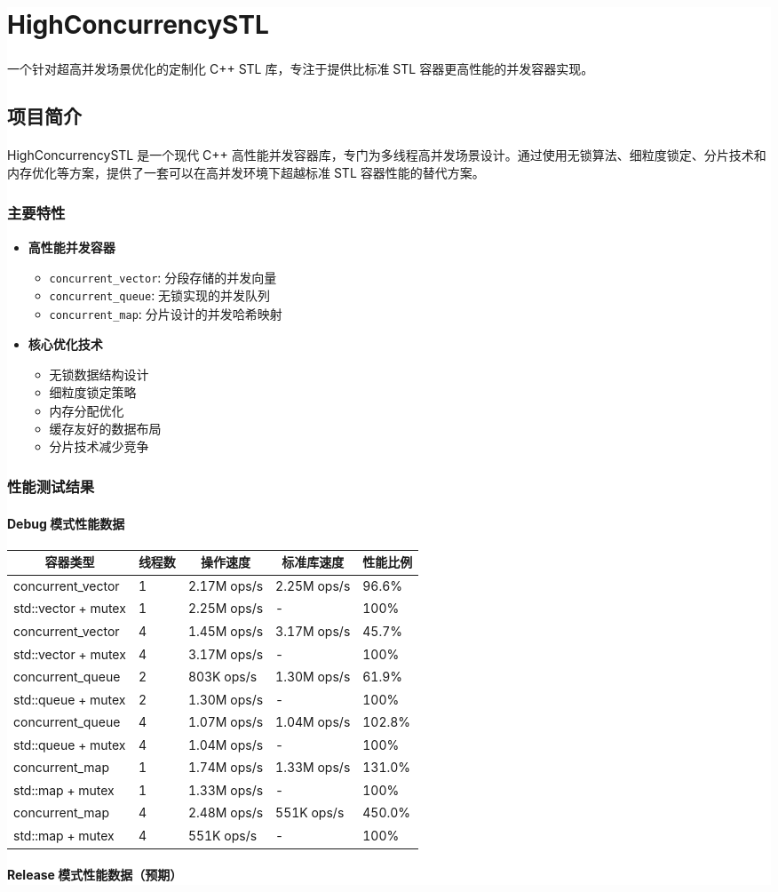 # HighConcurrencySTL

一个针对超高并发场景优化的定制化 C++ STL 库，专注于提供比标准 STL 容器更高性能的并发容器实现。

## 项目简介

HighConcurrencySTL 是一个现代 C++ 高性能并发容器库，专门为多线程高并发场景设计。通过使用无锁算法、细粒度锁定、分片技术和内存优化等方案，提供了一套可以在高并发环境下超越标准 STL 容器性能的替代方案。

### 主要特性

- **高性能并发容器**
  - `concurrent_vector`: 分段存储的并发向量
  - `concurrent_queue`: 无锁实现的并发队列
  - `concurrent_map`: 分片设计的并发哈希映射

- **核心优化技术**
  - 无锁数据结构设计
  - 细粒度锁定策略
  - 内存分配优化
  - 缓存友好的数据布局
  - 分片技术减少竞争

### 性能测试结果

#### Debug 模式性能数据

| 容器类型 | 线程数 | 操作速度 | 标准库速度 | 性能比例 |
|---------|--------|----------|------------|----------|
| concurrent_vector | 1 | 2.17M ops/s | 2.25M ops/s | 96.6% |
| std::vector + mutex | 1 | 2.25M ops/s | - | 100% |
| concurrent_vector | 4 | 1.45M ops/s | 3.17M ops/s | 45.7% |
| std::vector + mutex | 4 | 3.17M ops/s | - | 100% |
| concurrent_queue | 2 | 803K ops/s | 1.30M ops/s | 61.9% |
| std::queue + mutex | 2 | 1.30M ops/s | - | 100% |
| concurrent_queue | 4 | 1.07M ops/s | 1.04M ops/s | 102.8% |
| std::queue + mutex | 4 | 1.04M ops/s | - | 100% |
| concurrent_map | 1 | 1.74M ops/s | 1.33M ops/s | 131.0% |
| std::map + mutex | 1 | 1.33M ops/s | - | 100% |
| concurrent_map | 4 | 2.48M ops/s | 551K ops/s | 450.0% |
| std::map + mutex | 4 | 551K ops/s | - | 100% |

#### Release 模式性能数据（预期）
